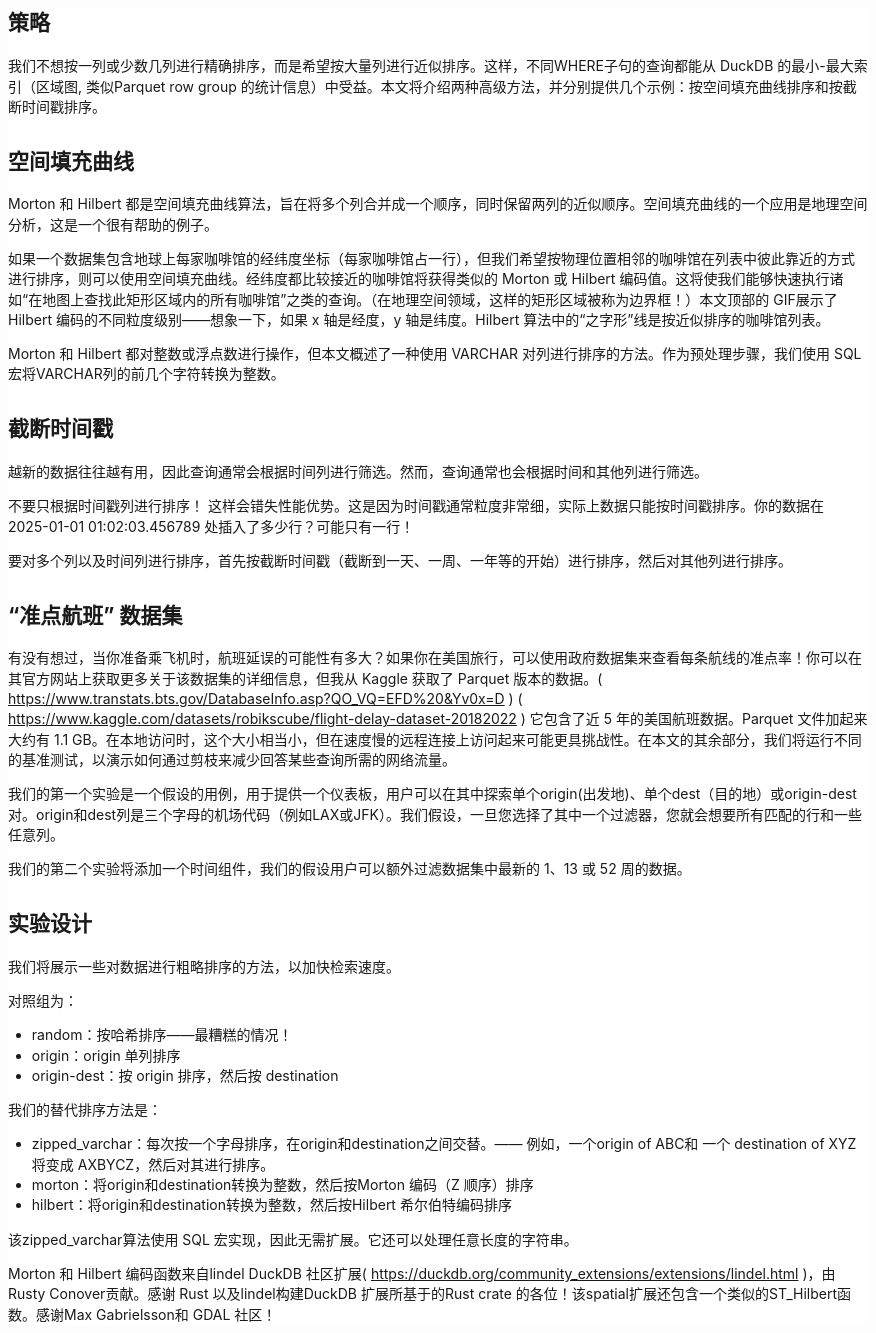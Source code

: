 ## 策略  
我们不想按一列或少数几列进行精确排序，而是希望按大量列进行近似排序。这样，不同WHERE子句的查询都能从 DuckDB 的最小-最大索引（区域图, 类似Parquet row group 的统计信息）中受益。本文将介绍两种高级方法，并分别提供几个示例：按空间填充曲线排序和按截断时间戳排序。  
  
## 空间填充曲线  
Morton 和 Hilbert 都是空间填充曲线算法，旨在将多个列合并成一个顺序，同时保留两列的近似顺序。空间填充曲线的一个应用是地理空间分析，这是一个很有帮助的例子。  
  
如果一个数据集包含地球上每家咖啡馆的经纬度坐标（每家咖啡馆占一行），但我们希望按物理位置相邻的咖啡馆在列表中彼此靠近的方式进行排序，则可以使用空间填充曲线。经纬度都比较接近的咖啡馆将获得类似的 Morton 或 Hilbert 编码值。这将使我们能够快速执行诸如“在地图上查找此矩形区域内的所有咖啡馆”之类的查询。（在地理空间领域，这样的矩形区域被称为边界框！）本文顶部的 GIF展示了 Hilbert 编码的不同粒度级别——想象一下，如果 x 轴是经度，y 轴是纬度。Hilbert 算法中的“之字形”线是按近似排序的咖啡馆列表。  
  
Morton 和 Hilbert 都对整数或浮点数进行操作，但本文概述了一种使用 VARCHAR 对列进行排序的方法。作为预处理步骤，我们使用 SQL 宏将VARCHAR列的前几个字符转换为整数。   
  
## 截断时间戳  
越新的数据往往越有用，因此查询通常会根据时间列进行筛选。然而，查询通常也会根据时间和其他列进行筛选。  
  
不要只根据时间戳列进行排序！ 这样会错失性能优势。这是因为时间戳通常粒度非常细，实际上数据只能按时间戳排序。你的数据在 2025-01-01 01:02:03.456789 处插入了多少行？可能只有一行！  
  
要对多个列以及时间列进行排序，首先按截断时间戳（截断到一天、一周、一年等的开始）进行排序，然后对其他列进行排序。  
  
## “准点航班” 数据集  
有没有想过，当你准备乘飞机时，航班延误的可能性有多大？如果你在美国旅行，可以使用政府数据集来查看每条航线的准点率！你可以在其官方网站上获取更多关于该数据集的详细信息，但我从 Kaggle 获取了 Parquet 版本的数据。( https://www.transtats.bts.gov/DatabaseInfo.asp?QO_VQ=EFD%20&Yv0x=D )  ( https://www.kaggle.com/datasets/robikscube/flight-delay-dataset-20182022 ) 它包含了近 5 年的美国航班数据。Parquet 文件加起来大约有 1.1 GB。在本地访问时，这个大小相当小，但在速度慢的远程连接上访问起来可能更具挑战性。在本文的其余部分，我们将运行不同的基准测试，以演示如何通过剪枝来减少回答某些查询所需的网络流量。  
  
我们的第一个实验是一个假设的用例，用于提供一个仪表板，用户可以在其中探索单个origin(出发地)、单个dest（目的地）或origin-dest对。origin和dest列是三个字母的机场代码（例如LAX或JFK）。我们假设，一旦您选择了其中一个过滤器，您就会想要所有匹配的行和一些任意列。  
  
我们的第二个实验将添加一个时间组件，我们的假设用户可以额外过滤数据集中最新的 1、13 或 52 周的数据。    
  
## 实验设计  
我们将展示一些对数据进行粗略排序的方法，以加快检索速度。  
  
对照组为：  
- random：按哈希排序——最糟糕的情况！  
- origin：origin 单列排序  
- origin-dest：按 origin 排序，然后按 destination  
  
我们的替代排序方法是：  
- zipped_varchar：每次按一个字母排序，在origin和destination之间交替。—— 例如，一个origin of ABC和 一个 destination of XYZ 将变成 AXBYCZ，然后对其进行排序。  
- morton：将origin和destination转换为整数，然后按Morton 编码（Z 顺序）排序  
- hilbert：将origin和destination转换为整数，然后按Hilbert 希尔伯特编码排序  
  
该zipped_varchar算法使用 SQL 宏实现，因此无需扩展。它还可以处理任意长度的字符串。  
  
Morton 和 Hilbert 编码函数来自lindel DuckDB 社区扩展( https://duckdb.org/community_extensions/extensions/lindel.html )，由Rusty Conover贡献。感谢 Rust 以及lindel构建DuckDB 扩展所基于的Rust crate 的各位！该spatial扩展还包含一个类似的ST_Hilbert函数。感谢Max Gabrielsson和 GDAL 社区！  
  